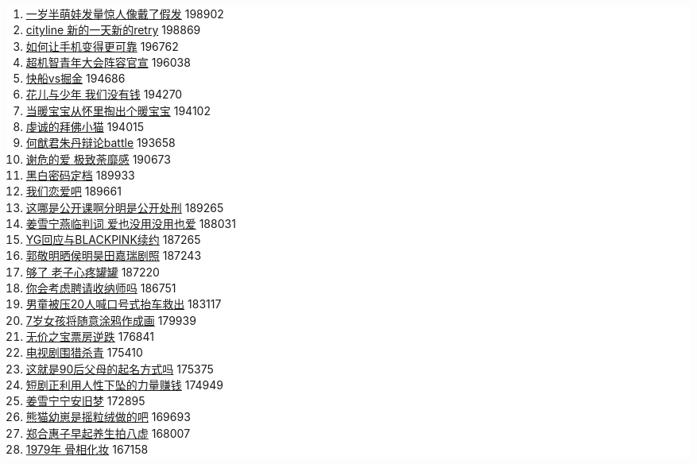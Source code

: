 1. [一岁半萌娃发量惊人像戴了假发](https://s.weibo.com/weibo?q=%23%E4%B8%80%E5%B2%81%E5%8D%8A%E8%90%8C%E5%A8%83%E5%8F%91%E9%87%8F%E6%83%8A%E4%BA%BA%E5%83%8F%E6%88%B4%E4%BA%86%E5%81%87%E5%8F%91%23&t=31&band_rank=21&Refer=top) 198902
1. [cityline 新的一天新的retry](https://s.weibo.com/weibo?q=cityline%20%E6%96%B0%E7%9A%84%E4%B8%80%E5%A4%A9%E6%96%B0%E7%9A%84retry&t=31&band_rank=19&Refer=top) 198869
1. [如何让手机变得更可靠](https://s.weibo.com/weibo?q=%23%E5%A6%82%E4%BD%95%E8%AE%A9%E6%89%8B%E6%9C%BA%E5%8F%98%E5%BE%97%E6%9B%B4%E5%8F%AF%E9%9D%A0%23&t=31&band_rank=30&Refer=top) 196762
1. [超机智青年大会阵容官宣](https://s.weibo.com/weibo?q=%23%E8%B6%85%E6%9C%BA%E6%99%BA%E9%9D%92%E5%B9%B4%E5%A4%A7%E4%BC%9A%E9%98%B5%E5%AE%B9%E5%AE%98%E5%AE%A3%23&t=31&band_rank=22&Refer=top) 196038
1. [快船vs掘金](https://s.weibo.com/weibo?q=%23%E5%BF%AB%E8%88%B9vs%E6%8E%98%E9%87%91%23&t=31&band_rank=27&Refer=top) 194686
1. [花儿与少年 我们没有钱](https://s.weibo.com/weibo?q=%E8%8A%B1%E5%84%BF%E4%B8%8E%E5%B0%91%E5%B9%B4%20%E6%88%91%E4%BB%AC%E6%B2%A1%E6%9C%89%E9%92%B1&t=31&band_rank=31&Refer=top) 194270
1. [当暖宝宝从怀里掏出个暖宝宝](https://s.weibo.com/weibo?q=%23%E5%BD%93%E6%9A%96%E5%AE%9D%E5%AE%9D%E4%BB%8E%E6%80%80%E9%87%8C%E6%8E%8F%E5%87%BA%E4%B8%AA%E6%9A%96%E5%AE%9D%E5%AE%9D%23&t=31&band_rank=49&Refer=top) 194102
1. [虔诚的拜佛小猫](https://s.weibo.com/weibo?q=%E8%99%94%E8%AF%9A%E7%9A%84%E6%8B%9C%E4%BD%9B%E5%B0%8F%E7%8C%AB&t=31&band_rank=35&Refer=top) 194015
1. [何猷君朱丹辩论battle](https://s.weibo.com/weibo?q=%23%E4%BD%95%E7%8C%B7%E5%90%9B%E6%9C%B1%E4%B8%B9%E8%BE%A9%E8%AE%BAbattle%23&t=31&band_rank=33&Refer=top) 193658
1. [谢危的爱 极致荼靡感](https://s.weibo.com/weibo?q=%E8%B0%A2%E5%8D%B1%E7%9A%84%E7%88%B1%20%E6%9E%81%E8%87%B4%E8%8D%BC%E9%9D%A1%E6%84%9F&t=31&band_rank=35&Refer=top) 190673
1. [黑白密码定档](https://s.weibo.com/weibo?q=%E9%BB%91%E7%99%BD%E5%AF%86%E7%A0%81%E5%AE%9A%E6%A1%A3&t=31&band_rank=48&Refer=top) 189933
1. [我们恋爱吧](https://s.weibo.com/weibo?q=%E6%88%91%E4%BB%AC%E6%81%8B%E7%88%B1%E5%90%A7&t=31&band_rank=30&Refer=top) 189661
1. [这哪是公开课啊分明是公开处刑](https://s.weibo.com/weibo?q=%E8%BF%99%E5%93%AA%E6%98%AF%E5%85%AC%E5%BC%80%E8%AF%BE%E5%95%8A%E5%88%86%E6%98%8E%E6%98%AF%E5%85%AC%E5%BC%80%E5%A4%84%E5%88%91&t=31&band_rank=29&Refer=top) 189265
1. [姜雪宁燕临判词 爱也没用没用也爱](https://s.weibo.com/weibo?q=%E5%A7%9C%E9%9B%AA%E5%AE%81%E7%87%95%E4%B8%B4%E5%88%A4%E8%AF%8D%20%E7%88%B1%E4%B9%9F%E6%B2%A1%E7%94%A8%E6%B2%A1%E7%94%A8%E4%B9%9F%E7%88%B1&t=31&band_rank=31&Refer=top) 188031
1. [YG回应与BLACKPINK续约](https://s.weibo.com/weibo?q=%23YG%E5%9B%9E%E5%BA%94%E4%B8%8EBLACKPINK%E7%BB%AD%E7%BA%A6%23&t=31&band_rank=25&Refer=top) 187265
1. [郭敬明晒侯明昊田嘉瑞剧照](https://s.weibo.com/weibo?q=%23%E9%83%AD%E6%95%AC%E6%98%8E%E6%99%92%E4%BE%AF%E6%98%8E%E6%98%8A%E7%94%B0%E5%98%89%E7%91%9E%E5%89%A7%E7%85%A7%23&t=31&band_rank=32&Refer=top) 187243
1. [够了 老子心疼罐罐](https://s.weibo.com/weibo?q=%E5%A4%9F%E4%BA%86%20%E8%80%81%E5%AD%90%E5%BF%83%E7%96%BC%E7%BD%90%E7%BD%90&t=31&band_rank=42&Refer=top) 187220
1. [你会考虑聘请收纳师吗](https://s.weibo.com/weibo?q=%23%E4%BD%A0%E4%BC%9A%E8%80%83%E8%99%91%E8%81%98%E8%AF%B7%E6%94%B6%E7%BA%B3%E5%B8%88%E5%90%97%23&t=31&band_rank=33&Refer=top) 186751
1. [男童被压20人喊口号式抬车救出](https://s.weibo.com/weibo?q=%23%E7%94%B7%E7%AB%A5%E8%A2%AB%E5%8E%8B20%E4%BA%BA%E5%96%8A%E5%8F%A3%E5%8F%B7%E5%BC%8F%E6%8A%AC%E8%BD%A6%E6%95%91%E5%87%BA%23&t=31&band_rank=48&Refer=top) 183117
1. [7岁女孩将随意涂鸦作成画](https://s.weibo.com/weibo?q=%237%E5%B2%81%E5%A5%B3%E5%AD%A9%E5%B0%86%E9%9A%8F%E6%84%8F%E6%B6%82%E9%B8%A6%E4%BD%9C%E6%88%90%E7%94%BB%23&t=31&band_rank=42&Refer=top) 179939
1. [无价之宝票房逆跌](https://s.weibo.com/weibo?q=%23%E6%97%A0%E4%BB%B7%E4%B9%8B%E5%AE%9D%E7%A5%A8%E6%88%BF%E9%80%86%E8%B7%8C%23&t=31&band_rank=22&Refer=top) 176841
1. [电视剧围猎杀青](https://s.weibo.com/weibo?q=%E7%94%B5%E8%A7%86%E5%89%A7%E5%9B%B4%E7%8C%8E%E6%9D%80%E9%9D%92&t=31&band_rank=30&Refer=top) 175410
1. [这就是90后父母的起名方式吗](https://s.weibo.com/weibo?q=%23%E8%BF%99%E5%B0%B1%E6%98%AF90%E5%90%8E%E7%88%B6%E6%AF%8D%E7%9A%84%E8%B5%B7%E5%90%8D%E6%96%B9%E5%BC%8F%E5%90%97%23&t=31&band_rank=35&Refer=top) 175375
1. [短剧正利用人性下坠的力量赚钱](https://s.weibo.com/weibo?q=%23%E7%9F%AD%E5%89%A7%E6%AD%A3%E5%88%A9%E7%94%A8%E4%BA%BA%E6%80%A7%E4%B8%8B%E5%9D%A0%E7%9A%84%E5%8A%9B%E9%87%8F%E8%B5%9A%E9%92%B1%23&t=31&band_rank=37&Refer=top) 174949
1. [姜雪宁宁安旧梦](https://s.weibo.com/weibo?q=%E5%A7%9C%E9%9B%AA%E5%AE%81%E5%AE%81%E5%AE%89%E6%97%A7%E6%A2%A6&t=31&band_rank=33&Refer=top) 172895
1. [熊猫幼崽是摇粒绒做的吧](https://s.weibo.com/weibo?q=%23%E7%86%8A%E7%8C%AB%E5%B9%BC%E5%B4%BD%E6%98%AF%E6%91%87%E7%B2%92%E7%BB%92%E5%81%9A%E7%9A%84%E5%90%A7%23&t=31&band_rank=30&Refer=top) 169693
1. [郑合惠子早起养生拍八虚](https://s.weibo.com/weibo?q=%E9%83%91%E5%90%88%E6%83%A0%E5%AD%90%E6%97%A9%E8%B5%B7%E5%85%BB%E7%94%9F%E6%8B%8D%E5%85%AB%E8%99%9A&t=31&band_rank=34&Refer=top) 168007
1. [1979年 骨相化妆](https://s.weibo.com/weibo?q=1979%E5%B9%B4%20%E9%AA%A8%E7%9B%B8%E5%8C%96%E5%A6%86&t=31&band_rank=39&Refer=top) 167158